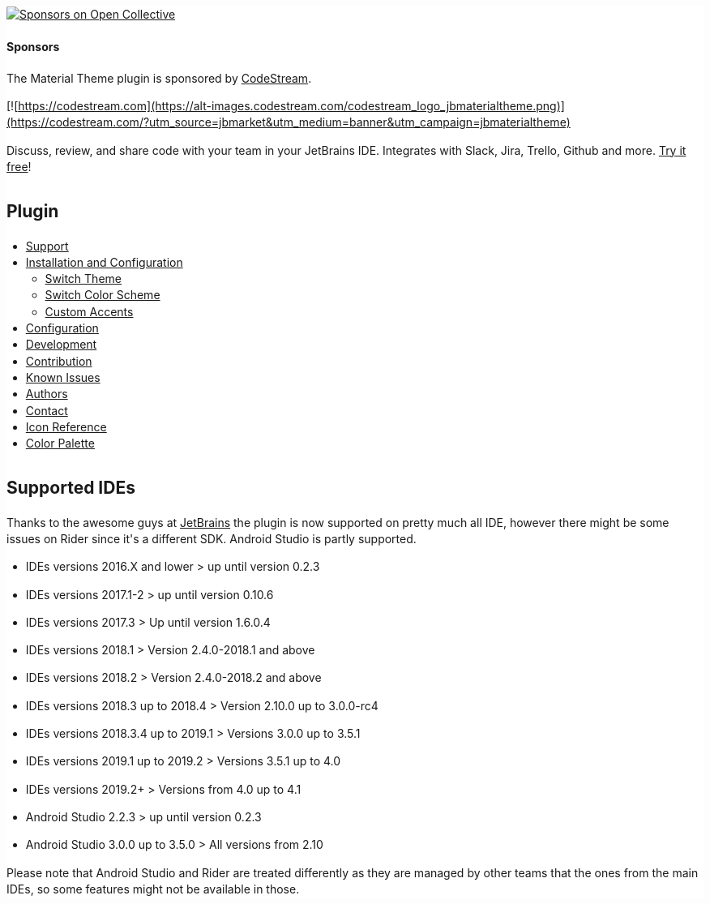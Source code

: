 <object type="image/svg+xml" data="https://opencollective.com/material-theme-jetbrains/tiers/backer.svg?avatarHeight=36&width=600"></object>

[![Sponsors on Open Collective](https://opencollective.com/material-theme-jetbrains/sponsors/badge.svg)](#sponsors)

#### Sponsors

The Material Theme plugin is sponsored by [CodeStream](https://codestream.com/?utm_source=jbmarket&utm_medium=banner&utm_campaign=jbmaterialtheme).

[![https://codestream.com](https://alt-images.codestream.com/codestream_logo_jbmaterialtheme.png)](https://codestream.com/?utm_source=jbmarket&utm_medium=banner&utm_campaign=jbmaterialtheme)

Discuss, review, and share code with your team in your JetBrains IDE. Integrates with Slack, Jira, Trello, Github and more. [Try it free](https://codestream.com/?utm_source=jbmarket&utm_medium=banner&utm_campaign=jbmaterialtheme)!

## Plugin
* [Support](#supported-ides)
* [Installation and Configuration](#installation)
	* [Switch Theme](#switching-the-ide-theme)
	* [Switch Color Scheme](#set-color-scheme-code)
	* [Custom Accents](#custom-accents)
* [Configuration](#configuration)
* [Development](#development)
* [Contribution](#contribution)
* [Known Issues](#known-issues)
* [Authors](#authors)
* [Contact](#contact)
* [Icon Reference](#icon-reference)
* [Color Palette](#color-palette)

## Supported IDEs

Thanks to the awesome guys at [JetBrains](https://www.jetbrains.com/) the plugin is now supported on pretty much all IDE, however there might be some issues on Rider since it's a different SDK. Android Studio is partly supported.

* IDEs versions 2016.X and lower > up until version 0.2.3
* IDEs versions 2017.1-2 > up until version 0.10.6
* IDEs versions 2017.3 > Up until version 1.6.0.4
* IDEs versions 2018.1 > Version 2.4.0-2018.1 and above
* IDEs versions 2018.2 > Version 2.4.0-2018.2 and above
* IDEs versions 2018.3 up to 2018.4 > Version 2.10.0 up to 3.0.0-rc4
* IDEs versions 2018.3.4 up to 2019.1 > Versions 3.0.0 up to 3.5.1
* IDEs versions 2019.1 up to 2019.2 > Versions 3.5.1 up to 4.0
* IDEs versions 2019.2+ > Versions from 4.0 up to 4.1

* Android Studio 2.2.3 > up until version 0.2.3
* Android Studio 3.0.0 up to 3.5.0 > All versions from 2.10

Please note that Android Studio and Rider are treated differently as they are managed by other teams that the ones from the main IDEs, so some features might not be available in those.
